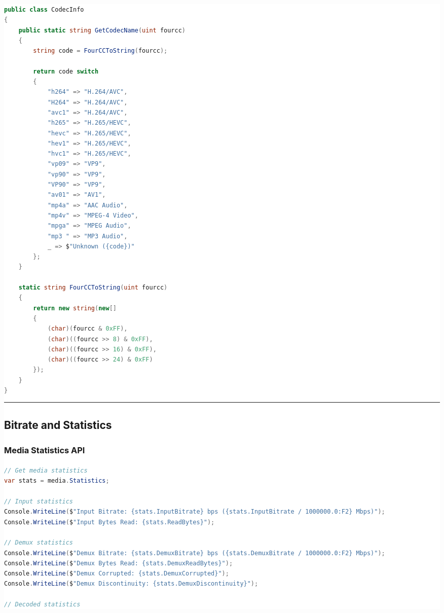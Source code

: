 ```csharp
public class CodecInfo
{
    public static string GetCodecName(uint fourcc)
    {
        string code = FourCCToString(fourcc);

        return code switch
        {
            "h264" => "H.264/AVC",
            "H264" => "H.264/AVC",
            "avc1" => "H.264/AVC",
            "h265" => "H.265/HEVC",
            "hevc" => "H.265/HEVC",
            "hev1" => "H.265/HEVC",
            "hvc1" => "H.265/HEVC",
            "vp09" => "VP9",
            "vp90" => "VP9",
            "VP90" => "VP9",
            "av01" => "AV1",
            "mp4a" => "AAC Audio",
            "mp4v" => "MPEG-4 Video",
            "mpga" => "MPEG Audio",
            "mp3 " => "MP3 Audio",
            _ => $"Unknown ({code})"
        };
    }

    static string FourCCToString(uint fourcc)
    {
        return new string(new[]
        {
            (char)(fourcc & 0xFF),
            (char)((fourcc >> 8) & 0xFF),
            (char)((fourcc >> 16) & 0xFF),
            (char)((fourcc >> 24) & 0xFF)
        });
    }
}
```

---

## Bitrate and Statistics

### Media Statistics API

```csharp
// Get media statistics
var stats = media.Statistics;

// Input statistics
Console.WriteLine($"Input Bitrate: {stats.InputBitrate} bps ({stats.InputBitrate / 1000000.0:F2} Mbps)");
Console.WriteLine($"Input Bytes Read: {stats.ReadBytes}");

// Demux statistics
Console.WriteLine($"Demux Bitrate: {stats.DemuxBitrate} bps ({stats.DemuxBitrate / 1000000.0:F2} Mbps)");
Console.WriteLine($"Demux Bytes Read: {stats.DemuxReadBytes}");
Console.WriteLine($"Demux Corrupted: {stats.DemuxCorrupted}");
Console.WriteLine($"Demux Discontinuity: {stats.DemuxDiscontinuity}");

// Decoded statistics
```